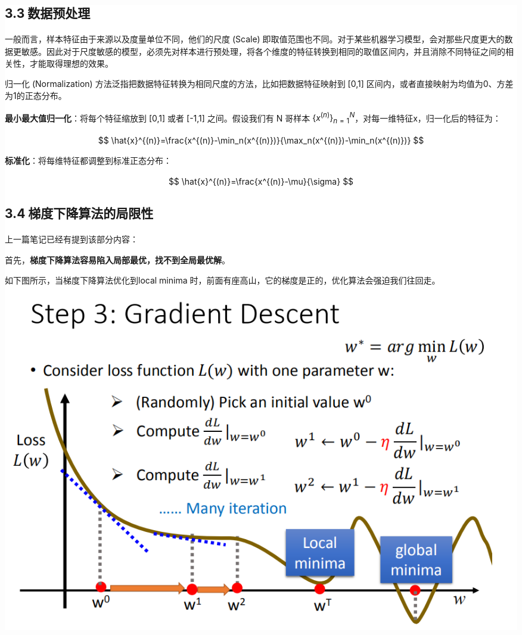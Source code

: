 ## 3.3 数据预处理

一般而言，样本特征由于来源以及度量单位不同，他们的尺度 (Scale) 即取值范围也不同。对于某些机器学习模型，会对那些尺度更大的数据更敏感。因此对于尺度敏感的模型，必须先对样本进行预处理，将各个维度的特征转换到相同的取值区间内，并且消除不同特征之间的相关性，才能取得理想的效果。

归一化 (Normalization) 方法泛指把数据特征转换为相同尺度的方法，比如把数据特征映射到 [0,1] 区间内，或者直接映射为均值为0、方差为1的正态分布。

**最小最大值归一化**：将每个特征缩放到 [0,1] 或者 [-1,1] 之间。假设我们有 N 哥样本 $\{x^{(n)}\}^{N}_{n=1}$，对每一维特征x，归一化后的特征为：

$$
\hat{x}^{(n)}=\frac{x^{(n)}-\min_n(x^{(n)})}{\max_n(x^{(n)})-\min_n(x^{(n)})}
$$

**标准化**：将每维特征都调整到标准正态分布：

$$
\hat{x}^{(n)}=\frac{x^{(n)}-\mu}{\sigma}
$$

## 3.4 梯度下降算法的局限性

上一篇笔记已经有提到该部分内容：

首先，**梯度下降算法容易陷入局部最优，找不到全局最优解**。

如下图所示，当梯度下降算法优化到local minima 时，前面有座高山，它的梯度是正的，优化算法会强迫我们往回走。

![](【学习笔记】李宏毅2019ML课程-P1/梯度下降算法局部最优.png)
